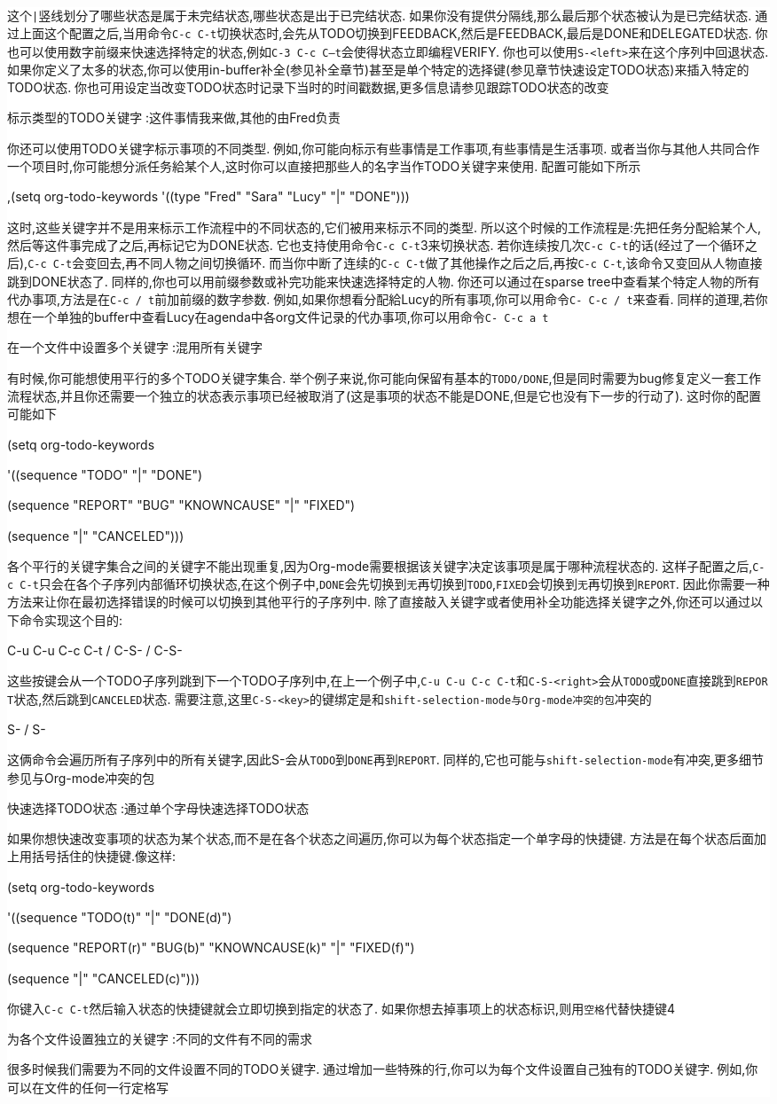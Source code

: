 这个`|`竖线划分了哪些状态是属于未完结状态,哪些状态是出于已完结状态. 如果你没有提供分隔线,那么最后那个状态被认为是已完结状态. 通过上面这个配置之后,当用命令`C-c C-t`切换状态时,会先从TODO切换到FEEDBACK,然后是FEEDBACK,最后是DONE和DELEGATED状态. 你也可以使用数字前缀来快速选择特定的状态,例如`C-3 C-c C–t`会使得状态立即编程VERIFY. 你也可以使用`S-<left>`来在这个序列中回退状态. 如果你定义了太多的状态,你可以使用in-buffer补全(参见补全章节)甚至是单个特定的选择键(参见章节快速设定TODO状态)来插入特定的TODO状态. 你也可用设定当改变TODO状态时记录下当时的时间戳数据,更多信息请参见跟踪TODO状态的改变

标示类型的TODO关键字 :这件事情我来做,其他的由Fred负责
  
你还可以使用TODO关键字标示事项的不同类型. 例如,你可能向标示有些事情是工作事项,有些事情是生活事项. 或者当你与其他人共同合作一个项目时,你可能想分派任务給某个人,这时你可以直接把那些人的名字当作TODO关键字来使用. 配置可能如下所示

,(setq org-todo-keywords '((type "Fred" "Sara" "Lucy" "|" "DONE")))
  
这时,这些关键字并不是用来标示工作流程中的不同状态的,它们被用来标示不同的类型. 所以这个时候的工作流程是:先把任务分配給某个人,然后等这件事完成了之后,再标记它为DONE状态. 它也支持使用命令`C-c C-t`3来切换状态. 若你连续按几次`C-c C-t`的话(经过了一个循环之后),`C-c C-t`会变回去,再不同人物之间切换循环. 而当你中断了连续的`C-c C-t`做了其他操作之后之后,再按`C-c C-t`,该命令又变回从人物直接跳到DONE状态了. 同样的,你也可以用前缀参数或补完功能来快速选择特定的人物. 你还可以通过在sparse tree中查看某个特定人物的所有代办事项,方法是在`C-c / t`前加前缀的数字参数. 例如,如果你想看分配給Lucy的所有事项,你可以用命令`C- C-c / t`来查看. 同样的道理,若你想在一个单独的buffer中查看Lucy在agenda中各org文件记录的代办事项,你可以用命令`C- C-c a t`

在一个文件中设置多个关键字 :混用所有关键字
  
有时候,你可能想使用平行的多个TODO关键字集合. 举个例子来说,你可能向保留有基本的`TODO/DONE`,但是同时需要为bug修复定义一套工作流程状态,并且你还需要一个独立的状态表示事项已经被取消了(这是事项的状态不能是DONE,但是它也没有下一步的行动了). 这时你的配置可能如下

(setq org-todo-keywords
        
'((sequence "TODO" "|" "DONE")
      
(sequence "REPORT" "BUG" "KNOWNCAUSE" "|" "FIXED")
      
(sequence "|" "CANCELED")))
  
各个平行的关键字集合之间的关键字不能出现重复,因为Org-mode需要根据该关键字决定该事项是属于哪种流程状态的. 这样子配置之后,`C-c C-t`只会在各个子序列内部循环切换状态,在这个例子中,`DONE`会先切换到`无`再切换到`TODO`,`FIXED`会切换到`无`再切换到`REPORT`. 因此你需要一种方法来让你在最初选择错误的时候可以切换到其他平行的子序列中. 除了直接敲入关键字或者使用补全功能选择关键字之外,你还可以通过以下命令实现这个目的:

C-u C-u C-c C-t / C-S-<right> / C-S-<left>
  
这些按键会从一个TODO子序列跳到下一个TODO子序列中,在上一个例子中,`C-u C-u C-c C-t`和`C-S-<right>`会从`TODO`或`DONE`直接跳到`REPORT`状态,然后跳到`CANCELED`状态. 需要注意,这里`C-S-<key>`的键绑定是和`shift-selection-mode与Org-mode冲突的包`冲突的
  
S-<right> / S-<left>
  
这俩命令会遍历所有子序列中的所有关键字,因此S-<right>会从`TODO`到`DONE`再到`REPORT`. 同样的,它也可能与`shift-selection-mode`有冲突,更多细节参见与Org-mode冲突的包
  
快速选择TODO状态 :通过单个字母快速选择TODO状态
  
如果你想快速改变事项的状态为某个状态,而不是在各个状态之间遍历,你可以为每个状态指定一个单字母的快捷键. 方法是在每个状态后面加上用括号括住的快捷键.像这样:

(setq org-todo-keywords
        
'((sequence "TODO(t)" "|" "DONE(d)")
      
(sequence "REPORT(r)" "BUG(b)" "KNOWNCAUSE(k)" "|" "FIXED(f)")
      
(sequence "|" "CANCELED(c)")))
  
你键入`C-c C-t`然后输入状态的快捷键就会立即切换到指定的状态了. 如果你想去掉事项上的状态标识,则用`空格`代替快捷键4

为各个文件设置独立的关键字 :不同的文件有不同的需求
  
很多时候我们需要为不同的文件设置不同的TODO关键字. 通过增加一些特殊的行,你可以为每个文件设置自己独有的TODO关键字. 例如,你可以在文件的任何一行定格写
